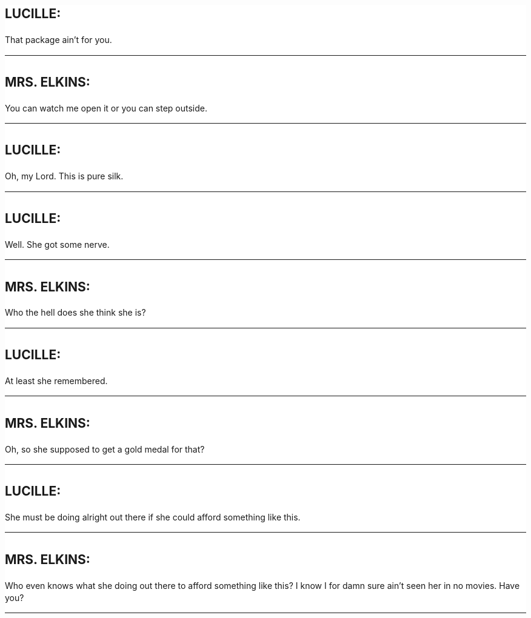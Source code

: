## LUCILLE:
That package ain’t for you. 

---

## MRS. ELKINS:
You can watch me open it or you can step outside. 

---

## LUCILLE:
Oh, my Lord. This is pure silk.

---

## LUCILLE:
Well. She got some nerve. 

---

## MRS. ELKINS:
Who the hell does she think she is? 

---

## LUCILLE:
At least she remembered. 

---

## MRS. ELKINS: 
Oh, so she supposed to get a gold medal for that? 

---

## LUCILLE: 
She must be doing alright out there if she could afford something like this.

---

 
## MRS. ELKINS: 
Who even knows what she doing out there to afford something like this? I know I for damn sure ain’t seen her in no movies. Have you? 

---

 